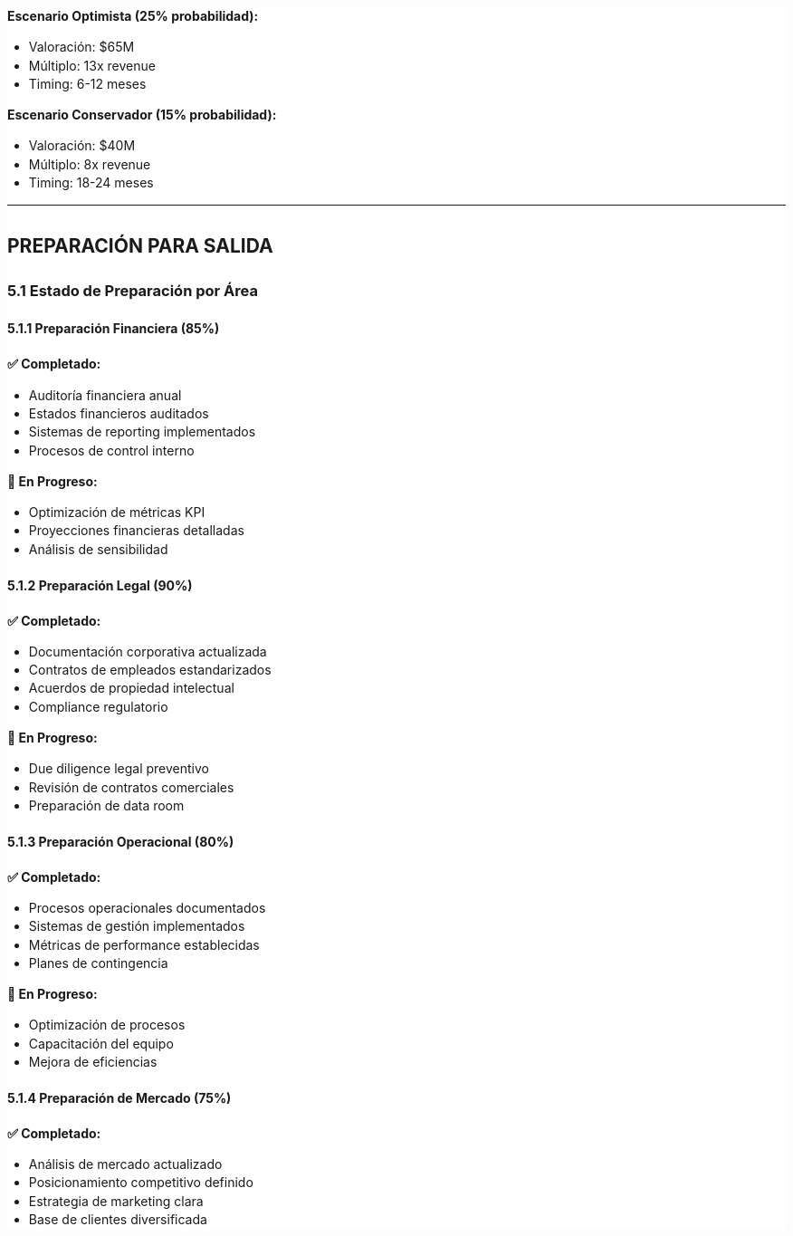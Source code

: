 **Escenario Optimista (25% probabilidad):**
- Valoración: $65M
- Múltiplo: 13x revenue
- Timing: 6-12 meses

**Escenario Conservador (15% probabilidad):**
- Valoración: $40M
- Múltiplo: 8x revenue
- Timing: 18-24 meses

---

## PREPARACIÓN PARA SALIDA

### 5.1 Estado de Preparación por Área

#### 5.1.1 Preparación Financiera (85%)
**✅ Completado:**
- Auditoría financiera anual
- Estados financieros auditados
- Sistemas de reporting implementados
- Procesos de control interno

**🔄 En Progreso:**
- Optimización de métricas KPI
- Proyecciones financieras detalladas
- Análisis de sensibilidad

#### 5.1.2 Preparación Legal (90%)
**✅ Completado:**
- Documentación corporativa actualizada
- Contratos de empleados estandarizados
- Acuerdos de propiedad intelectual
- Compliance regulatorio

**🔄 En Progreso:**
- Due diligence legal preventivo
- Revisión de contratos comerciales
- Preparación de data room

#### 5.1.3 Preparación Operacional (80%)
**✅ Completado:**
- Procesos operacionales documentados
- Sistemas de gestión implementados
- Métricas de performance establecidas
- Planes de contingencia

**🔄 En Progreso:**
- Optimización de procesos
- Capacitación del equipo
- Mejora de eficiencias

#### 5.1.4 Preparación de Mercado (75%)
**✅ Completado:**
- Análisis de mercado actualizado
- Posicionamiento competitivo definido
- Estrategia de marketing clara
- Base de clientes diversificada
